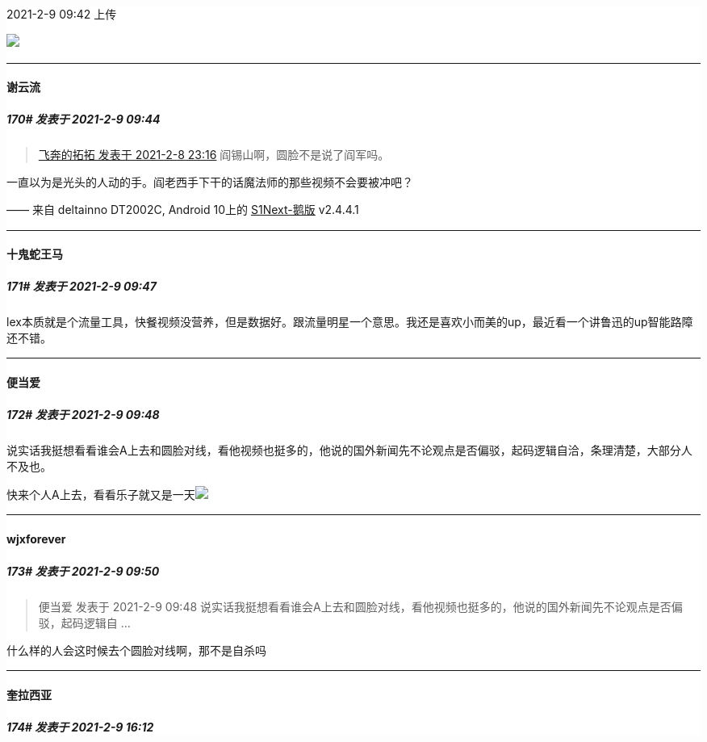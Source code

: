 
2021-2-9 09:42 上传


<img src="https://img.saraba1st.com/forum/202102/09/094239cxpqf9fzuwznmww6.png" referrerpolicy="no-referrer">


-----

####  谢云流  
##### 170#       发表于 2021-2-9 09:44


<blockquote><a href="httphttps://bbs.saraba1st.com/2b/forum.php?mod=redirect&amp;goto=findpost&amp;pid=50282285&amp;ptid=1987015" target="_blank">飞奔的拓拓 发表于 2021-2-8 23:16</a>
阎锡山啊，圆脸不是说了阎军吗。</blockquote>
一直以为是光头的人动的手。阎老西手下干的话魔法师的那些视频不会要被冲吧？

—— 来自 deltainno DT2002C, Android 10上的 [S1Next-鹅版](https://github.com/ykrank/S1-Next/releases) v2.4.4.1


-----

####  十鬼蛇王马  
##### 171#       发表于 2021-2-9 09:47


lex本质就是个流量工具，快餐视频没营养，但是数据好。跟流量明星一个意思。我还是喜欢小而美的up，最近看一个讲鲁迅的up智能路障还不错。


-----

####  便当爱  
##### 172#       发表于 2021-2-9 09:48


说实话我挺想看看谁会A上去和圆脸对线，看他视频也挺多的，他说的国外新闻先不论观点是否偏驳，起码逻辑自洽，条理清楚，大部分人不及也。


快来个人A上去，看看乐子就又是一天<img src="https://static.saraba1st.com/image/smiley/face2017/067.png" referrerpolicy="no-referrer">


-----

####  wjxforever  
##### 173#       发表于 2021-2-9 09:50


<blockquote>便当爱 发表于 2021-2-9 09:48
说实话我挺想看看谁会A上去和圆脸对线，看他视频也挺多的，他说的国外新闻先不论观点是否偏驳，起码逻辑自 ...</blockquote>
什么样的人会这时候去个圆脸对线啊，那不是自杀吗


-----

####  奎拉西亚  
##### 174#       发表于 2021-2-9 16:12
